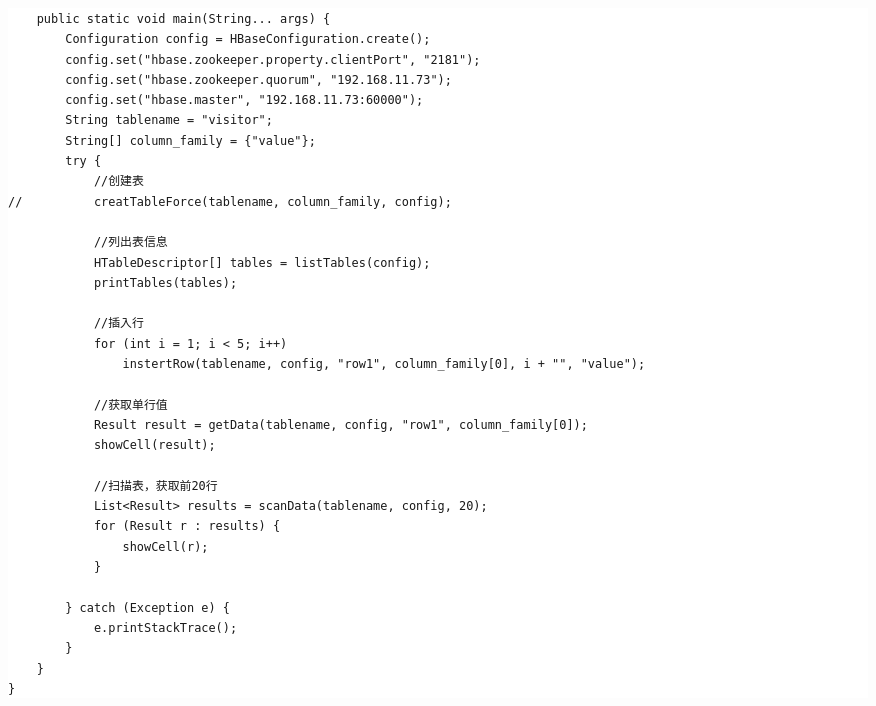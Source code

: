         public static void main(String... args) {
            Configuration config = HBaseConfiguration.create();
            config.set("hbase.zookeeper.property.clientPort", "2181");
            config.set("hbase.zookeeper.quorum", "192.168.11.73");
            config.set("hbase.master", "192.168.11.73:60000");
            String tablename = "visitor";
            String[] column_family = {"value"};
            try {
                //创建表
    //          creatTableForce(tablename, column_family, config);
    
                //列出表信息
                HTableDescriptor[] tables = listTables(config);
                printTables(tables);
    
                //插入行
                for (int i = 1; i < 5; i++)
                    instertRow(tablename, config, "row1", column_family[0], i + "", "value");
    
                //获取单行值
                Result result = getData(tablename, config, "row1", column_family[0]);
                showCell(result);
    
                //扫描表，获取前20行
                List<Result> results = scanData(tablename, config, 20);
                for (Result r : results) {
                    showCell(r);
                }
    
            } catch (Exception e) {
                e.printStackTrace();
            }
        }
    }
